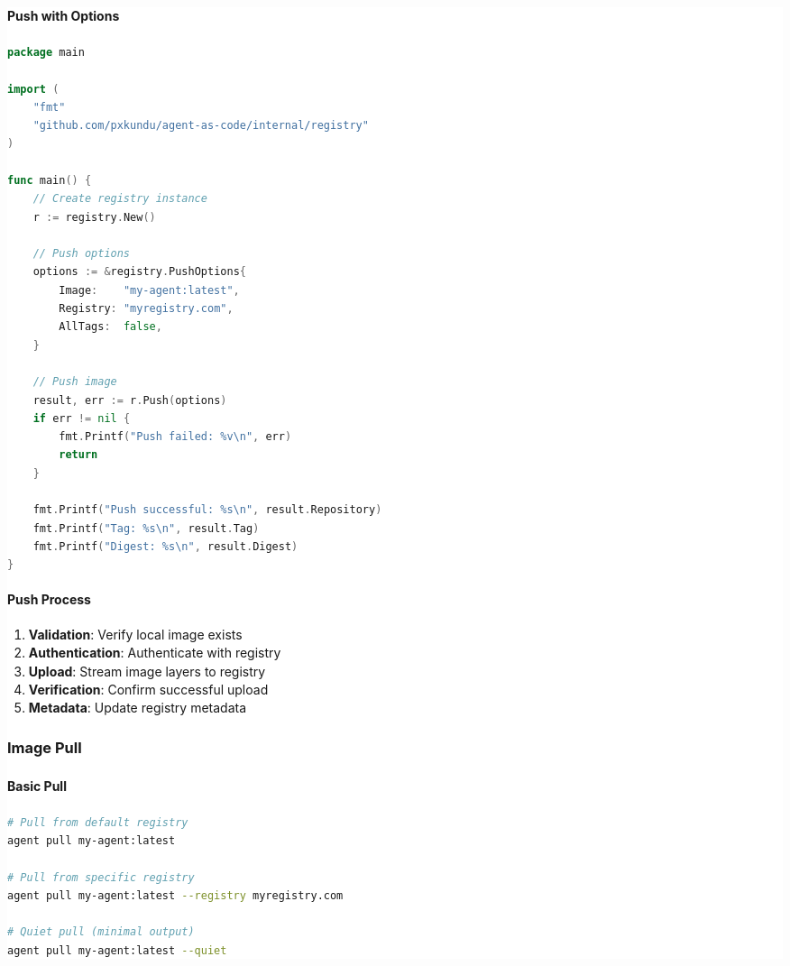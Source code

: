#### Push with Options
```go
package main

import (
    "fmt"
    "github.com/pxkundu/agent-as-code/internal/registry"
)

func main() {
    // Create registry instance
    r := registry.New()
    
    // Push options
    options := &registry.PushOptions{
        Image:    "my-agent:latest",
        Registry: "myregistry.com",
        AllTags:  false,
    }
    
    // Push image
    result, err := r.Push(options)
    if err != nil {
        fmt.Printf("Push failed: %v\n", err)
        return
    }
    
    fmt.Printf("Push successful: %s\n", result.Repository)
    fmt.Printf("Tag: %s\n", result.Tag)
    fmt.Printf("Digest: %s\n", result.Digest)
}
```

#### Push Process
1. **Validation**: Verify local image exists
2. **Authentication**: Authenticate with registry
3. **Upload**: Stream image layers to registry
4. **Verification**: Confirm successful upload
5. **Metadata**: Update registry metadata

### Image Pull

#### Basic Pull
```bash
# Pull from default registry
agent pull my-agent:latest

# Pull from specific registry
agent pull my-agent:latest --registry myregistry.com

# Quiet pull (minimal output)
agent pull my-agent:latest --quiet
```
